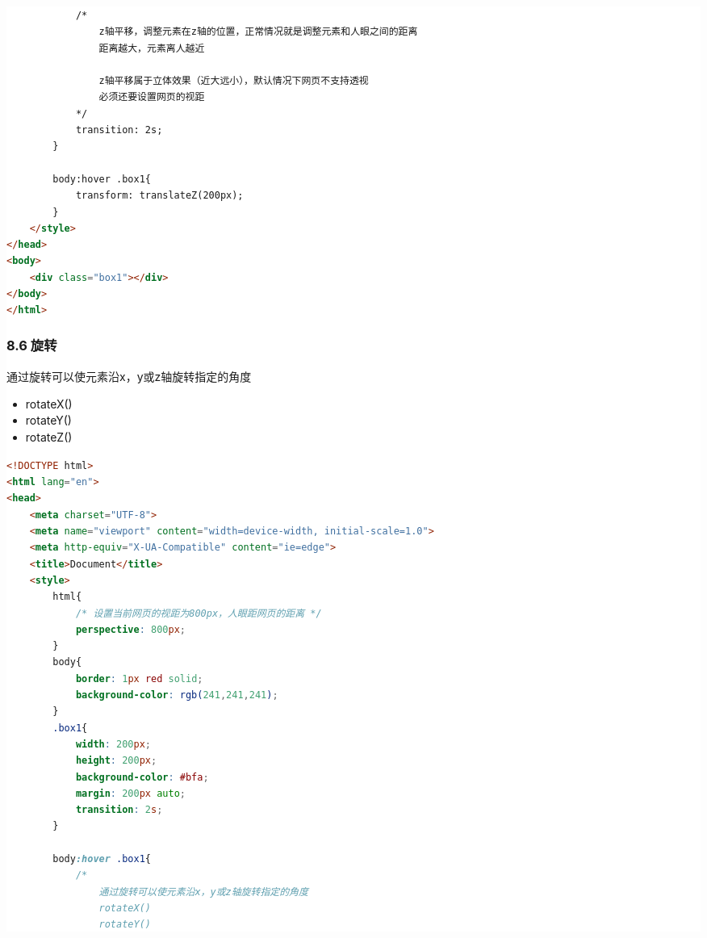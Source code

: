 ```html
            /* 
                z轴平移，调整元素在z轴的位置，正常情况就是调整元素和人眼之间的距离
                距离越大，元素离人越近

                z轴平移属于立体效果（近大远小），默认情况下网页不支持透视
                必须还要设置网页的视距
            */
            transition: 2s;
        }

        body:hover .box1{
            transform: translateZ(200px);
        }
    </style>
</head>
<body>
    <div class="box1"></div>
</body>
</html>
```









### 8.6 旋转

通过旋转可以使元素沿x，y或z轴旋转指定的角度

+ rotateX()
+ rotateY()
+ rotateZ()



```html
<!DOCTYPE html>
<html lang="en">
<head>
    <meta charset="UTF-8">
    <meta name="viewport" content="width=device-width, initial-scale=1.0">
    <meta http-equiv="X-UA-Compatible" content="ie=edge">
    <title>Document</title>
    <style>
        html{
            /* 设置当前网页的视距为800px，人眼距网页的距离 */
            perspective: 800px;
        }
        body{
            border: 1px red solid;
            background-color: rgb(241,241,241);
        }
        .box1{
            width: 200px;
            height: 200px;
            background-color: #bfa;
            margin: 200px auto;
            transition: 2s;
        }

        body:hover .box1{
            /* 
                通过旋转可以使元素沿x，y或z轴旋转指定的角度
                rotateX()
                rotateY()
```
